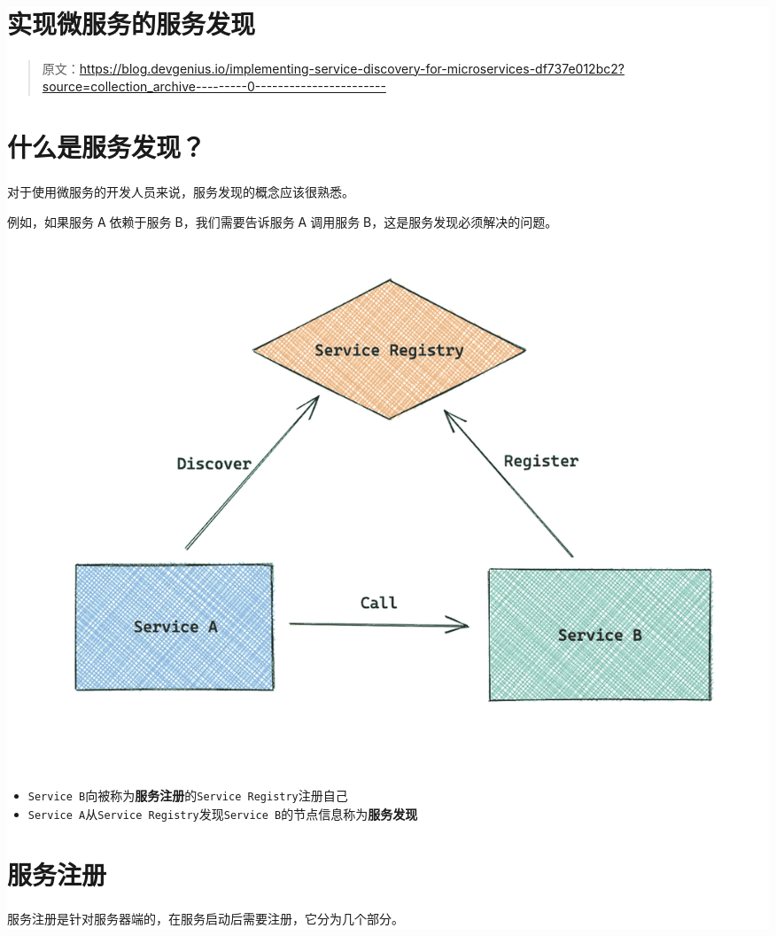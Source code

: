 # 实现微服务的服务发现

> 原文：<https://blog.devgenius.io/implementing-service-discovery-for-microservices-df737e012bc2?source=collection_archive---------0----------------------->

# 什么是服务发现？

对于使用微服务的开发人员来说，服务发现的概念应该很熟悉。

例如，如果服务 A 依赖于服务 B，我们需要告诉服务 A 调用服务 B，这是服务发现必须解决的问题。

![](img/7120ba76d8ad6b9db651142cd5893f3e.png)

*   `Service B`向被称为**服务注册**的`Service Registry`注册自己
*   `Service A`从`Service Registry`发现`Service B`的节点信息称为**服务发现**

# 服务注册

服务注册是针对服务器端的，在服务启动后需要注册，它分为几个部分。
